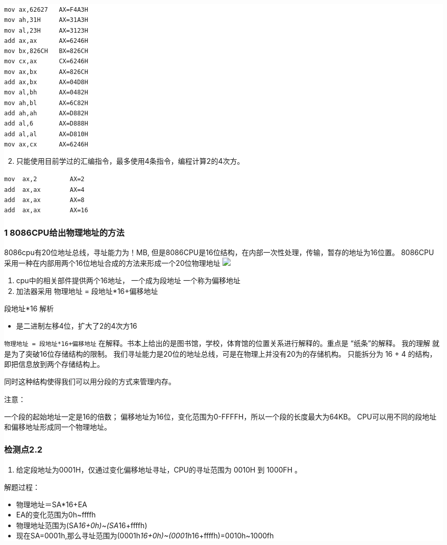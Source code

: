 ```
mov ax,62627   AX=F4A3H 
mov ah,31H     AX=31A3H 
mov al,23H     AX=3123H 
add ax,ax      AX=6246H 
mov bx,826CH   BX=826CH 
mov cx,ax      CX=6246H 
mov ax,bx      AX=826CH 
add ax,bx      AX=04D8H 
mov al,bh      AX=0482H 
mov ah,bl      AX=6C82H 
add ah,ah      AX=D882H 
add al,6       AX=D888H 
add al,al      AX=D810H 
mov ax,cx      AX=6246H
```


2. 只能使用目前学过的汇编指令，最多使用4条指令，编程计算2的4次方。 
```
mov  ax,2         AX=2 
add  ax,ax        AX=4 
add  ax,ax        AX=8 
add  ax,ax        AX=16 
```
### 1 8086CPU给出物理地址的方法

8086cpu有20位地址总线，寻址能力为！MB,
但是8086CPU是16位结构，在内部一次性处理，传输，暂存的地址为16位置。
8086CPU 采用一种在内部用两个16位地址合成的方法来形成一个20位物理地址
![](https://isam2016hexo.oss-cn-hangzhou.aliyuncs.com/img/WX20210901-182827.png)

1. cpu中的相关部件提供两个16地址， 一个成为段地址 一个称为偏移地址
2. 加法器采用 物理地址 = 段地址*16+偏移地址 

 段地址*16 解析 
* 是二进制左移4位，扩大了2的4次方16

`物理地址 = 段地址*16+偏移地址`  在解释。书本上给出的是图书馆，学校，体育馆的位置关系进行解释的。重点是 “纸条”的解释。
我的理解 就是为了突破16位存储结构的限制。 我们寻址能力是20位的地址总线，可是在物理上并没有20为的存储机构。 只能拆分为 16 + 4 的结构，即把信息放到两个存储结构上。

同时这种结构使得我们可以用分段的方式来管理内存。

注意：

一个段的起始地址一定是16的倍数；
偏移地址为16位，变化范围为0-FFFFH，所以一个段的长度最大为64KB。
CPU可以用不同的段地址和偏移地址形成同一个物理地址。

### 检测点2.2
1. 给定段地址为0001H，仅通过变化偏移地址寻址，CPU的寻址范围为 0010H 到 1000FH 。
 
解题过程：

* 物理地址＝SA*16+EA
* EA的变化范围为0h~ffffh
* 物理地址范围为(SA*16+0h)~(SA*16+ffffh)
* 现在SA=0001h,那么寻址范围为(0001h*16+0h)~(0001h*16+ffffh)=0010h~1000fh
